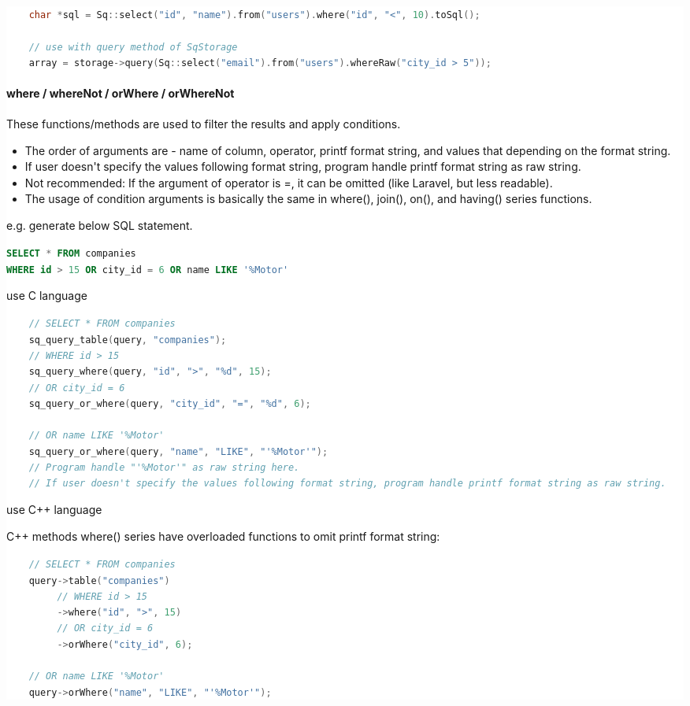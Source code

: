 ```c++
	char *sql = Sq::select("id", "name").from("users").where("id", "<", 10).toSql();

	// use with query method of SqStorage
	array = storage->query(Sq::select("email").from("users").whereRaw("city_id > 5"));
```

#### where / whereNot / orWhere / orWhereNot

These functions/methods are used to filter the results and apply conditions.

* The order of arguments are - name of column, operator, printf format string, and values that depending on the format string.
* If user doesn't specify the values following format string, program handle printf format string as raw string.
* Not recommended: If the argument of operator is =, it can be omitted (like Laravel, but less readable).
* The usage of condition arguments is basically the same in where(), join(), on(), and having() series functions.

e.g. generate below SQL statement.

```sql
SELECT * FROM companies
WHERE id > 15 OR city_id = 6 OR name LIKE '%Motor'
```

use C language

```c
	// SELECT * FROM companies
	sq_query_table(query, "companies");
	// WHERE id > 15
	sq_query_where(query, "id", ">", "%d", 15);
	// OR city_id = 6
	sq_query_or_where(query, "city_id", "=", "%d", 6);

	// OR name LIKE '%Motor'
	sq_query_or_where(query, "name", "LIKE", "'%Motor'");
	// Program handle "'%Motor'" as raw string here.
	// If user doesn't specify the values following format string, program handle printf format string as raw string.
```

use C++ language  
  
C++ methods where() series have overloaded functions to omit printf format string:  

```c++
	// SELECT * FROM companies
	query->table("companies")
	     // WHERE id > 15
	     ->where("id", ">", 15)
	     // OR city_id = 6
	     ->orWhere("city_id", 6);

	// OR name LIKE '%Motor'
	query->orWhere("name", "LIKE", "'%Motor'");
```
